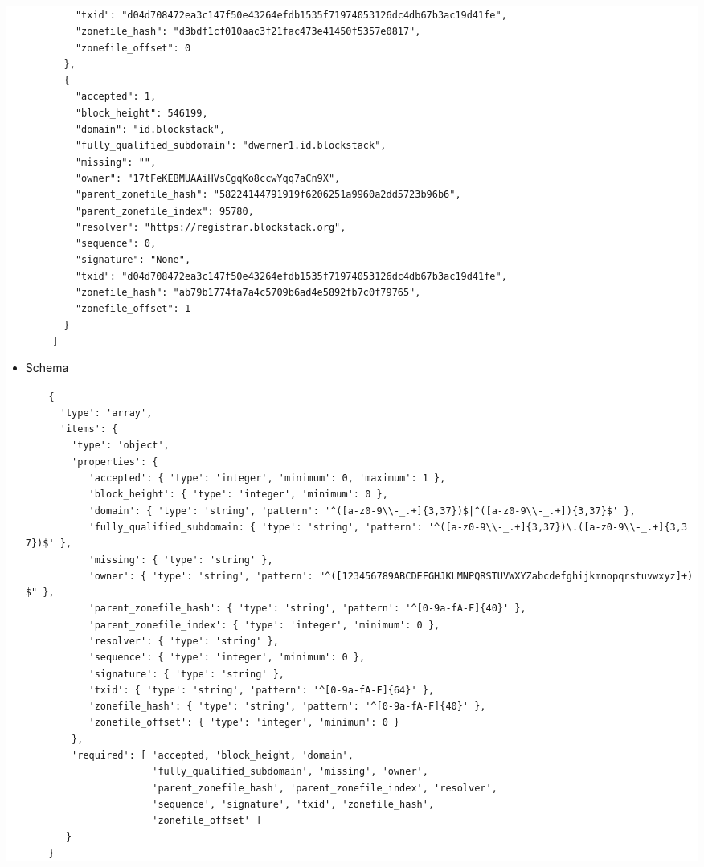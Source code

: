                 "txid": "d04d708472ea3c147f50e43264efdb1535f71974053126dc4db67b3ac19d41fe",
                "zonefile_hash": "d3bdf1cf010aac3f21fac473e41450f5357e0817",
                "zonefile_offset": 0
              },
              {
                "accepted": 1,
                "block_height": 546199,
                "domain": "id.blockstack",
                "fully_qualified_subdomain": "dwerner1.id.blockstack",
                "missing": "",
                "owner": "17tFeKEBMUAAiHVsCgqKo8ccwYqq7aCn9X",
                "parent_zonefile_hash": "58224144791919f6206251a9960a2dd5723b96b6",
                "parent_zonefile_index": 95780,
                "resolver": "https://registrar.blockstack.org",
                "sequence": 0,
                "signature": "None",
                "txid": "d04d708472ea3c147f50e43264efdb1535f71974053126dc4db67b3ac19d41fe",
                "zonefile_hash": "ab79b1774fa7a4c5709b6ad4e5892fb7c0f79765",
                "zonefile_offset": 1
              }
            ]

  + Schema

            {
              'type': 'array',
              'items': {
                'type': 'object',
                'properties': {
                   'accepted': { 'type': 'integer', 'minimum': 0, 'maximum': 1 },
                   'block_height': { 'type': 'integer', 'minimum': 0 },
                   'domain': { 'type': 'string', 'pattern': '^([a-z0-9\\-_.+]{3,37})$|^([a-z0-9\\-_.+]){3,37}$' },
                   'fully_qualified_subdomain: { 'type': 'string', 'pattern': '^([a-z0-9\\-_.+]{3,37})\.([a-z0-9\\-_.+]{3,37})$' },
                   'missing': { 'type': 'string' },
                   'owner': { 'type': 'string', 'pattern': "^([123456789ABCDEFGHJKLMNPQRSTUVWXYZabcdefghijkmnopqrstuvwxyz]+)$" },
                   'parent_zonefile_hash': { 'type': 'string', 'pattern': '^[0-9a-fA-F]{40}' },
                   'parent_zonefile_index': { 'type': 'integer', 'minimum': 0 },
                   'resolver': { 'type': 'string' },
                   'sequence': { 'type': 'integer', 'minimum': 0 },
                   'signature': { 'type': 'string' },
                   'txid': { 'type': 'string', 'pattern': '^[0-9a-fA-F]{64}' },
                   'zonefile_hash': { 'type': 'string', 'pattern': '^[0-9a-fA-F]{40}' },
                   'zonefile_offset': { 'type': 'integer', 'minimum': 0 }
                },
                'required': [ 'accepted, 'block_height, 'domain',
                              'fully_qualified_subdomain', 'missing', 'owner',
                              'parent_zonefile_hash', 'parent_zonefile_index', 'resolver',
                              'sequence', 'signature', 'txid', 'zonefile_hash',
                              'zonefile_offset' ]
               }
            }
    
